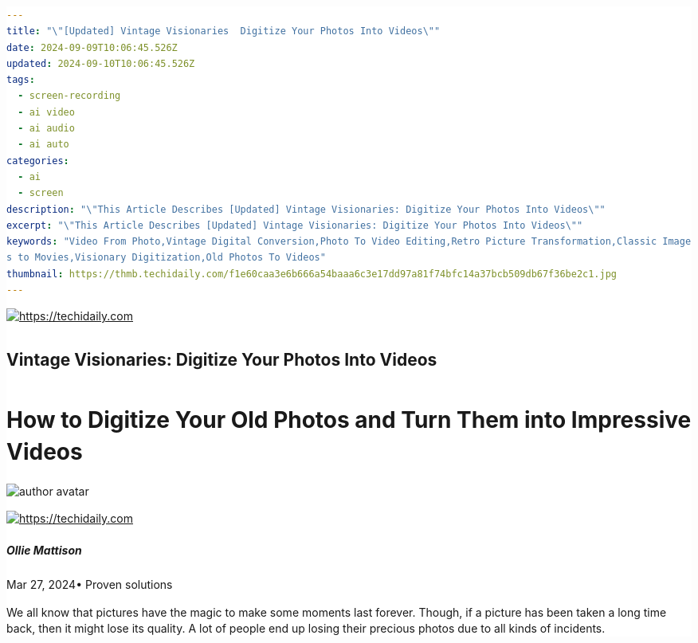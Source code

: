 ```yaml
---
title: "\"[Updated] Vintage Visionaries  Digitize Your Photos Into Videos\""
date: 2024-09-09T10:06:45.526Z
updated: 2024-09-10T10:06:45.526Z
tags: 
  - screen-recording
  - ai video
  - ai audio
  - ai auto
categories: 
  - ai
  - screen
description: "\"This Article Describes [Updated] Vintage Visionaries: Digitize Your Photos Into Videos\""
excerpt: "\"This Article Describes [Updated] Vintage Visionaries: Digitize Your Photos Into Videos\""
keywords: "Video From Photo,Vintage Digital Conversion,Photo To Video Editing,Retro Picture Transformation,Classic Images to Movies,Visionary Digitization,Old Photos To Videos"
thumbnail: https://thmb.techidaily.com/f1e60caa3e6b666a54baaa6c3e17dd97a81f74bfc14a37bcb509db67f36be2c1.jpg
---
```



<a href="https://unicoeye.pxf.io/c/5597632/2134493/18498" target="_top" id="2134493">
  <img src="//a.impactradius-go.com/display-ad/18498-2134493" border="0" alt="https://techidaily.com" width="728" height="90"/>
</a>
<img height="0" width="0" src="https://unicoeye.pxf.io/i/5597632/2134493/18498" style="position:absolute;visibility:hidden;" border="0" />

## Vintage Visionaries: Digitize Your Photos Into Videos

# How to Digitize Your Old Photos and Turn Them into Impressive Videos

![author avatar](https://images.wondershare.com/filmora/article-images/ollie-mattison.jpg)


<a href="https://appsumo.8odi.net/c/5597632/2128844/7443" target="_top" id="2128844">
  <img src="//a.impactradius-go.com/display-ad/7443-2128844" border="0" alt="https://techidaily.com" width="728" height="90"/>
</a>
<img height="0" width="0" src="https://appsumo.8odi.net/i/5597632/2128844/7443" style="position:absolute;visibility:hidden;" border="0" />

##### Ollie Mattison

 Mar 27, 2024• Proven solutions

We all know that pictures have the magic to make some moments last forever. Though, if a picture has been taken a long time back, then it might lose its quality. A lot of people end up losing their precious photos due to all kinds of incidents.

